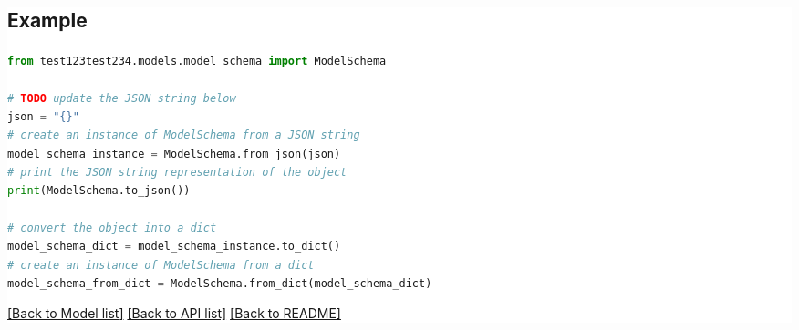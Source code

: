 ## Example

```python
from test123test234.models.model_schema import ModelSchema

# TODO update the JSON string below
json = "{}"
# create an instance of ModelSchema from a JSON string
model_schema_instance = ModelSchema.from_json(json)
# print the JSON string representation of the object
print(ModelSchema.to_json())

# convert the object into a dict
model_schema_dict = model_schema_instance.to_dict()
# create an instance of ModelSchema from a dict
model_schema_from_dict = ModelSchema.from_dict(model_schema_dict)
```
[[Back to Model list]](../README.md#documentation-for-models) [[Back to API list]](../README.md#documentation-for-api-endpoints) [[Back to README]](../README.md)



